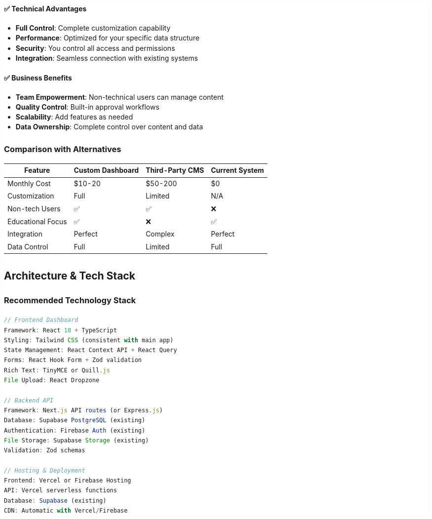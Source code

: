 #### ✅ **Technical Advantages**
- **Full Control**: Complete customization capability
- **Performance**: Optimized for your specific data structure
- **Security**: You control all access and permissions
- **Integration**: Seamless connection with existing systems

#### ✅ **Business Benefits**
- **Team Empowerment**: Non-technical users can manage content
- **Quality Control**: Built-in approval workflows
- **Scalability**: Add features as needed
- **Data Ownership**: Complete control over content and data

### Comparison with Alternatives

| Feature | Custom Dashboard | Third-Party CMS | Current System |
|---------|------------------|-----------------|----------------|
| Monthly Cost | $10-20 | $50-200 | $0 |
| Customization | Full | Limited | N/A |
| Non-tech Users | ✅ | ✅ | ❌ |
| Educational Focus | ✅ | ❌ | ✅ |
| Integration | Perfect | Complex | Perfect |
| Data Control | Full | Limited | Full |

## Architecture & Tech Stack

### Recommended Technology Stack

```typescript
// Frontend Dashboard
Framework: React 18 + TypeScript
Styling: Tailwind CSS (consistent with main app)
State Management: React Context API + React Query
Forms: React Hook Form + Zod validation
Rich Text: TinyMCE or Quill.js
File Upload: React Dropzone

// Backend API
Framework: Next.js API routes (or Express.js)
Database: Supabase PostgreSQL (existing)
Authentication: Firebase Auth (existing)
File Storage: Supabase Storage (existing)
Validation: Zod schemas

// Hosting & Deployment
Frontend: Vercel or Firebase Hosting
API: Vercel serverless functions
Database: Supabase (existing)
CDN: Automatic with Vercel/Firebase
```
